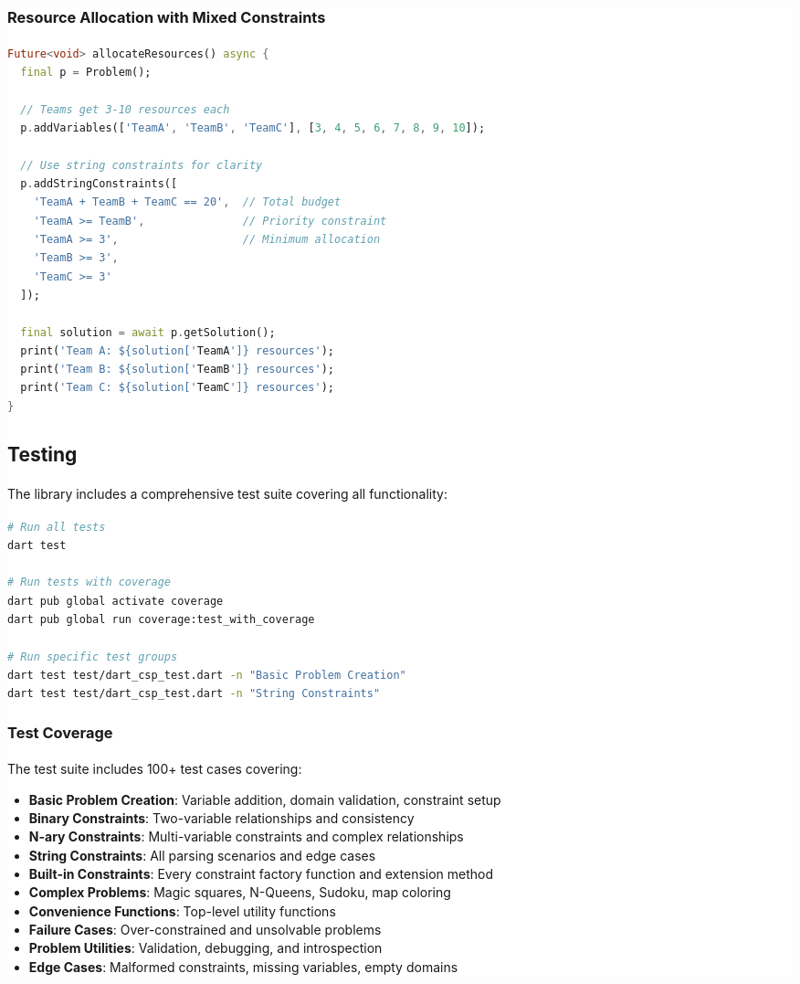 ### Resource Allocation with Mixed Constraints

```dart
Future<void> allocateResources() async {
  final p = Problem();
  
  // Teams get 3-10 resources each  
  p.addVariables(['TeamA', 'TeamB', 'TeamC'], [3, 4, 5, 6, 7, 8, 9, 10]);
  
  // Use string constraints for clarity
  p.addStringConstraints([
    'TeamA + TeamB + TeamC == 20',  // Total budget
    'TeamA >= TeamB',               // Priority constraint
    'TeamA >= 3',                   // Minimum allocation
    'TeamB >= 3',
    'TeamC >= 3'
  ]);
  
  final solution = await p.getSolution();
  print('Team A: ${solution['TeamA']} resources');
  print('Team B: ${solution['TeamB']} resources'); 
  print('Team C: ${solution['TeamC']} resources');
}
```

## Testing

The library includes a comprehensive test suite covering all functionality:

```bash
# Run all tests
dart test

# Run tests with coverage
dart pub global activate coverage
dart pub global run coverage:test_with_coverage

# Run specific test groups
dart test test/dart_csp_test.dart -n "Basic Problem Creation"
dart test test/dart_csp_test.dart -n "String Constraints"
```

### Test Coverage

The test suite includes 100+ test cases covering:

- **Basic Problem Creation**: Variable addition, domain validation, constraint setup
- **Binary Constraints**: Two-variable relationships and consistency
- **N-ary Constraints**: Multi-variable constraints and complex relationships  
- **String Constraints**: All parsing scenarios and edge cases
- **Built-in Constraints**: Every constraint factory function and extension method
- **Complex Problems**: Magic squares, N-Queens, Sudoku, map coloring
- **Convenience Functions**: Top-level utility functions
- **Failure Cases**: Over-constrained and unsolvable problems
- **Problem Utilities**: Validation, debugging, and introspection
- **Edge Cases**: Malformed constraints, missing variables, empty domains

